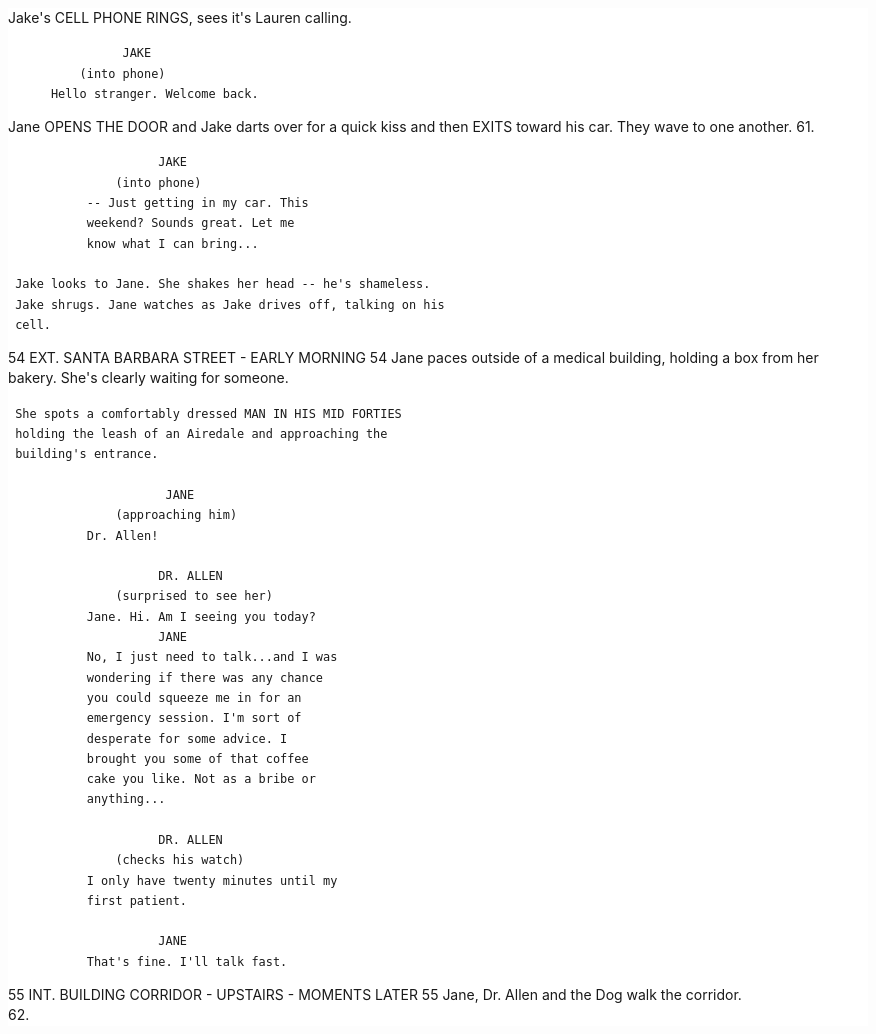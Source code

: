 Jake's CELL PHONE RINGS, sees it's Lauren calling.

                    JAKE
              (into phone)
          Hello stranger. Welcome back.

Jane OPENS THE DOOR and Jake darts over for a quick kiss and
then EXITS toward his car. They wave to one another.
                                                               61.



                         JAKE
                   (into phone)
               -- Just getting in my car. This                        
               weekend? Sounds great. Let me
               know what I can bring...

     Jake looks to Jane. She shakes her head -- he's shameless.
     Jake shrugs. Jane watches as Jake drives off, talking on his
     cell.


54   EXT. SANTA BARBARA STREET - EARLY MORNING                  54
     Jane paces outside of a medical building, holding a box from
     her bakery.   She's clearly waiting for someone.

     She spots a comfortably dressed MAN IN HIS MID FORTIES           
     holding the leash of an Airedale and approaching the             
     building's entrance.

                          JANE
                   (approaching him)
               Dr. Allen!

                         DR. ALLEN
                   (surprised to see her)
               Jane. Hi. Am I seeing you today?                       
                         JANE
               No, I just need to talk...and I was                    
               wondering if there was any chance
               you could squeeze me in for an
               emergency session. I'm sort of
               desperate for some advice. I
               brought you some of that coffee
               cake you like. Not as a bribe or
               anything...

                         DR. ALLEN
                   (checks his watch)
               I only have twenty minutes until my
               first patient.

                         JANE
               That's fine. I'll talk fast.                           


55   INT. BUILDING CORRIDOR - UPSTAIRS - MOMENTS LATER          55
     Jane, Dr. Allen and the Dog walk the corridor.                   
                                                               62.
